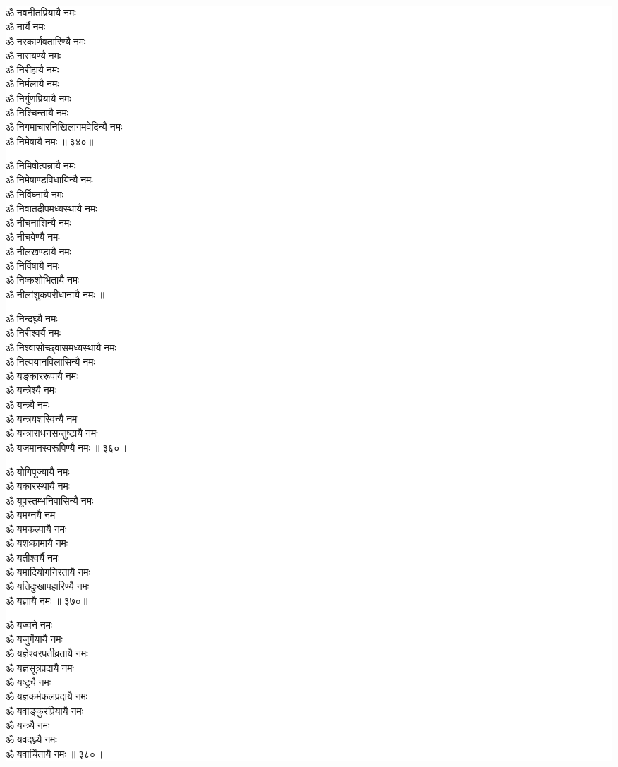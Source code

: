 ॐ नवनीतप्रियायै नमः  
ॐ नार्यै नमः  
ॐ नरकार्णवतारिण्यै नमः  
ॐ नारायण्यै नमः  
ॐ निरीहायै नमः  
ॐ निर्मलायै नमः  
ॐ निर्गुणप्रियायै नमः  
ॐ निश्चिन्तायै नमः  
ॐ निगमाचारनिखिलागमवेदिन्यै नमः  
ॐ निमेषायै नमः ॥ ३४०॥  
  
ॐ निमिषोत्पन्नायै नमः  
ॐ निमेषाण्डविधायिन्यै नमः  
ॐ निर्विघ्नायै नमः  
ॐ निवातदीपमध्यस्थायै नमः  
ॐ नीचनाशिन्यै नमः  
ॐ नीचवेण्यै नमः  
ॐ नीलखण्डायै नमः  
ॐ निर्विषायै नमः  
ॐ निष्कशोभितायै नमः  
ॐ नीलांशुकपरीधानायै नमः ॥  
  
ॐ निन्दघ्न्यै नमः  
ॐ निरीश्वर्यै नमः  
ॐ निश्वासोच्छ्वासमध्यस्थायै नमः  
ॐ नित्ययानविलासिन्यै नमः  
ॐ यङ्काररूपायै नमः  
ॐ यन्त्रेश्यै नमः  
ॐ यन्त्र्यै नमः  
ॐ यन्त्रयशस्विन्यै नमः  
ॐ यन्त्राराधनसन्तुष्टायै नमः  
ॐ यजमानस्वरूपिण्यै नमः ॥ ३६०॥  
  
ॐ योगिपूज्यायै नमः  
ॐ यकारस्थायै नमः  
ॐ यूपस्तम्भनिवासिन्यै नमः  
ॐ यमग्नयै नमः  
ॐ यमकल्पायै नमः  
ॐ यशःकामायै नमः  
ॐ यतीश्वर्यै नमः  
ॐ यमादियोगनिरतायै नमः  
ॐ यतिदुःखापहारिण्यै नमः  
ॐ यज्ञायै नमः ॥ ३७०॥  
  
ॐ यज्वने नमः  
ॐ यजुर्गेयायै नमः  
ॐ यज्ञेश्वरपतीव्रतायै नमः  
ॐ यज्ञसूत्रप्रदायै नमः  
ॐ यष्ट्र्यै नमः  
ॐ यज्ञकर्मफलप्रदायै नमः  
ॐ यवाङ्कुरप्रियायै नमः  
ॐ यन्त्र्यै नमः  
ॐ यवदघ्न्यै नमः  
ॐ यवार्चितायै नमः ॥ ३८०॥  
  